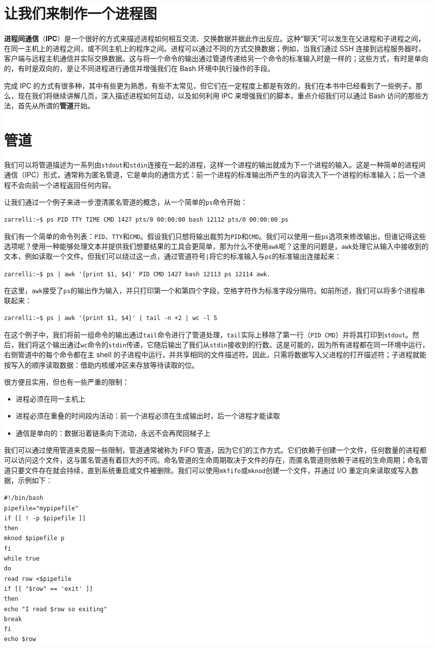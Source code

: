 # 让我们来制作一个进程图

**进程间通信**（**IPC**）是一个很好的方式来描述进程如何相互交流、交换数据并据此作出反应。这种“聊天”可以发生在父进程和子进程之间，在同一主机上的进程之间，或不同主机上的程序之间。进程可以通过不同的方式交换数据；例如，当我们通过 SSH 连接到远程服务器时，客户端与远程主机通信并实际交换数据。这与将一个命令的输出通过管道传递给另一个命令的标准输入时是一样的；这些方式，有时是单向的，有时是双向的，是让不同进程进行通信并增强我们在 Bash 环境中执行操作的手段。

完成 IPC 的方式有很多种，其中有些更为熟悉，有些不太常见，但它们在一定程度上都是有效的，我们在本书中已经看到了一些例子。那么，现在我们将继续讲解几页，深入描述进程如何互动，以及如何利用 IPC 来增强我们的脚本，重点介绍我们可以通过 Bash 访问的那些方法，首先从所谓的**管道**开始。

# 管道

我们可以将管道描述为一系列由`stdout`和`stdin`连接在一起的进程，这样一个进程的输出就成为下一个进程的输入。这是一种简单的进程间通信（IPC）形式，通常称为匿名管道，它是单向的通信方式：前一个进程的标准输出所产生的内容流入下一个进程的标准输入；后一个进程不会向前一个进程返回任何内容。

让我们通过一个例子来进一步澄清匿名管道的概念，从一个简单的`ps`命令开始：

```
zarrelli:~$ ps PID TTY TIME CMD 1427 pts/0 00:00:00 bash 12112 pts/0 00:00:00 ps

```

我们有一个简单的命令列表：`PID`、`TTY`和`CMD`。假设我们只想将输出裁剪为`PID`和`CMD`。我们可以使用一些`ps`选项来修改输出，但谁记得这些选项呢？使用一种能够处理文本并提供我们想要结果的工具会更简单，那为什么不使用`awk`呢？这里的问题是，`awk`处理它从输入中接收到的文本，例如读取一个文件。但我们可以绕过这一点，通过管道符号`|`将它的标准输入与`ps`的标准输出连接起来：

```
zarrelli:~$ ps | awk '{print $1, $4}' PID CMD 1427 bash 12113 ps 12114 awk.

```

在这里，`awk`接受了`ps`的输出作为输入，并只打印第一个和第四个字段，空格字符作为标准字段分隔符。如前所述，我们可以将多个进程串联起来：

```
zarrelli:~$ ps | awk '{print $1, $4}' | tail -n +2 | wc -l 5

```

在这个例子中，我们将前一组命令的输出通过`tail`命令进行了管道处理，`tail`实际上移除了第一行（`PID CMD`）并将其打印到`stdout`。然后，我们将这个输出通过`wc`命令的`stdin`传递，它随后输出了我们从`stdin`接收到的行数。这是可能的，因为所有进程都在同一环境中运行，右侧管道中的每个命令都在主 shell 的子进程中运行，并共享相同的文件描述符。因此，只需将数据写入父进程的打开描述符；子进程就能按写入的顺序读取数据：借助内核缓冲区来存放等待读取的位。

很方便且实用，但也有一些严重的限制：

+   进程必须在同一主机上

+   进程必须在重叠的时间段内活动：前一个进程必须在生成输出时，后一个进程才能读取

+   通信是单向的：数据沿着链条向下流动，永远不会再爬回梯子上

我们可以通过使用管道来克服一些限制，管道通常被称为 FIFO 管道，因为它们的工作方式。它们依赖于创建一个文件，任何数量的进程都可以访问这个文件，这与匿名管道有着巨大的不同。命名管道的生命周期取决于文件的存在，而匿名管道则依赖于进程的生命周期；命名管道只要文件存在就会持续，直到系统重启或文件被删除。我们可以使用`mkfifo`或`mknod`创建一个文件，并通过 I/O 重定向来读取或写入数据，示例如下：

```
#!/bin/bash
pipefile="mypipefile"
if [[ ! -p $pipefile ]] 
then
mknod $pipefile p
fi
while true
do
read row <$pipefile
if [[ "$row" == 'exit' ]]
then
echo "I read $row so exiting"
break
fi
echo $row
```